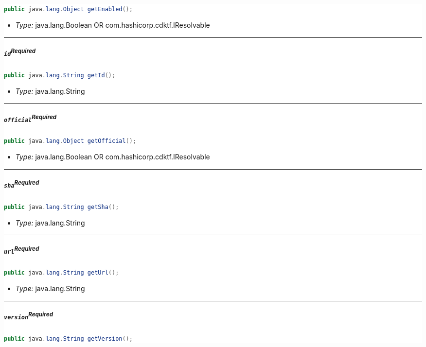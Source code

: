 ```java
public java.lang.Object getEnabled();
```

- *Type:* java.lang.Boolean OR com.hashicorp.cdktf.IResolvable

---

##### `id`<sup>Required</sup> <a name="id" id="@cdktf/provider-tfe.terraformVersion.TerraformVersion.property.id"></a>

```java
public java.lang.String getId();
```

- *Type:* java.lang.String

---

##### `official`<sup>Required</sup> <a name="official" id="@cdktf/provider-tfe.terraformVersion.TerraformVersion.property.official"></a>

```java
public java.lang.Object getOfficial();
```

- *Type:* java.lang.Boolean OR com.hashicorp.cdktf.IResolvable

---

##### `sha`<sup>Required</sup> <a name="sha" id="@cdktf/provider-tfe.terraformVersion.TerraformVersion.property.sha"></a>

```java
public java.lang.String getSha();
```

- *Type:* java.lang.String

---

##### `url`<sup>Required</sup> <a name="url" id="@cdktf/provider-tfe.terraformVersion.TerraformVersion.property.url"></a>

```java
public java.lang.String getUrl();
```

- *Type:* java.lang.String

---

##### `version`<sup>Required</sup> <a name="version" id="@cdktf/provider-tfe.terraformVersion.TerraformVersion.property.version"></a>

```java
public java.lang.String getVersion();
```
